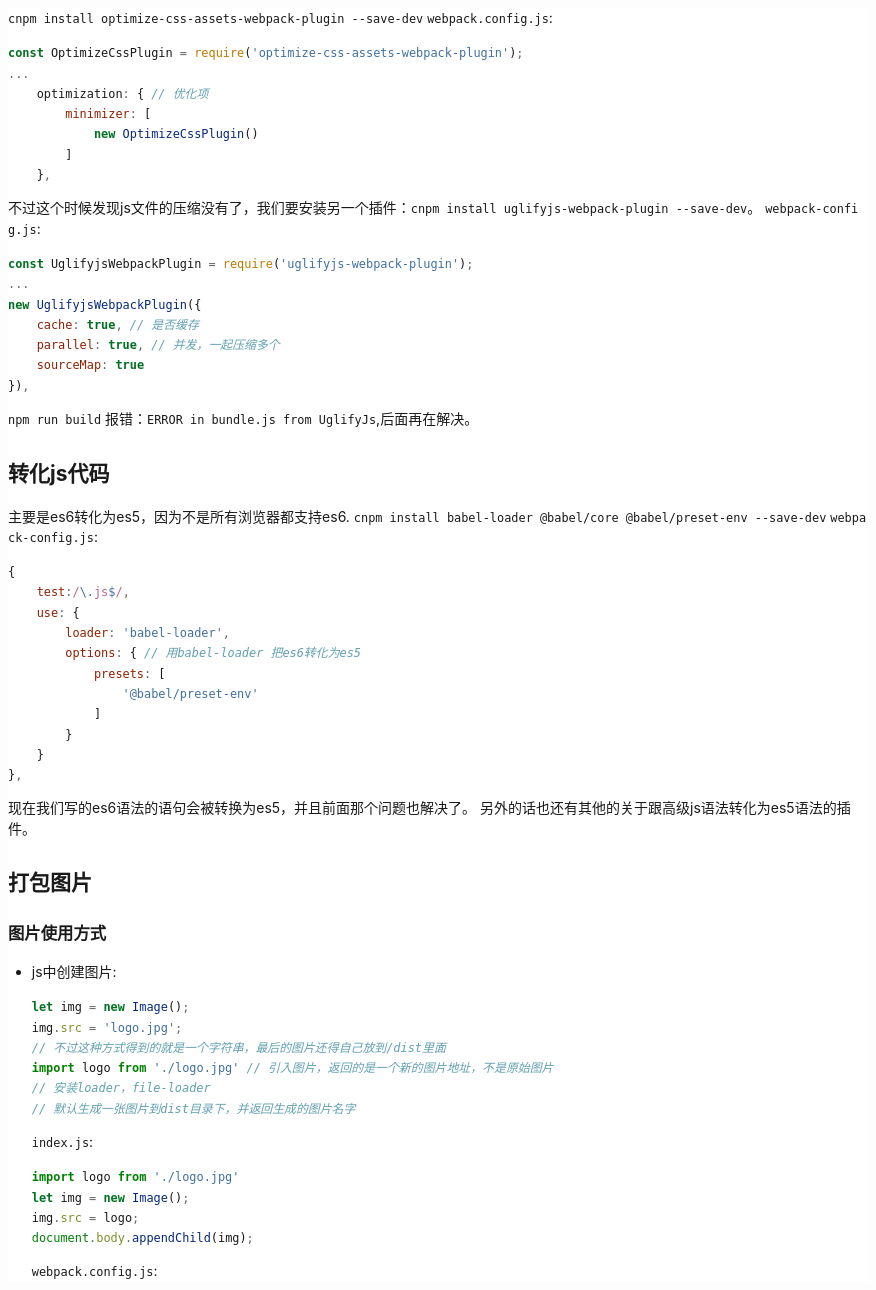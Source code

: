 `cnpm install optimize-css-assets-webpack-plugin --save-dev`
`webpack.config.js`:
```javascript
const OptimizeCssPlugin = require('optimize-css-assets-webpack-plugin');
...
    optimization: { // 优化项
        minimizer: [
            new OptimizeCssPlugin()
        ]
    },
```
不过这个时候发现js文件的压缩没有了，我们要安装另一个插件：`cnpm install uglifyjs-webpack-plugin --save-dev`。
`webpack-config.js`:
```javascript
const UglifyjsWebpackPlugin = require('uglifyjs-webpack-plugin');
...
new UglifyjsWebpackPlugin({
    cache: true, // 是否缓存
    parallel: true, // 并发，一起压缩多个
    sourceMap: true
}),
```
`npm run build`
报错：`ERROR in bundle.js from UglifyJs`,后面再在解决。

## 转化js代码
主要是es6转化为es5，因为不是所有浏览器都支持es6.
`cnpm install babel-loader @babel/core @babel/preset-env --save-dev`
`webpack-config.js`:
```javascript
{
    test:/\.js$/,
    use: {
        loader: 'babel-loader',
        options: { // 用babel-loader 把es6转化为es5
            presets: [
                '@babel/preset-env'
            ]
        }
    }
},
```
现在我们写的es6语法的语句会被转换为es5，并且前面那个问题也解决了。
另外的话也还有其他的关于跟高级js语法转化为es5语法的插件。
## 打包图片
### 图片使用方式
 - js中创建图片:
   ```javascript
   let img = new Image();
   img.src = 'logo.jpg';
   // 不过这种方式得到的就是一个字符串，最后的图片还得自己放到/dist里面
   import logo from './logo.jpg' // 引入图片，返回的是一个新的图片地址，不是原始图片
   // 安装loader，file-loader
   // 默认生成一张图片到dist目录下，并返回生成的图片名字
   ```
   `index.js`:
   ```javascript
   import logo from './logo.jpg'
   let img = new Image();
   img.src = logo;
   document.body.appendChild(img);
   ```
   `webpack.config.js`: